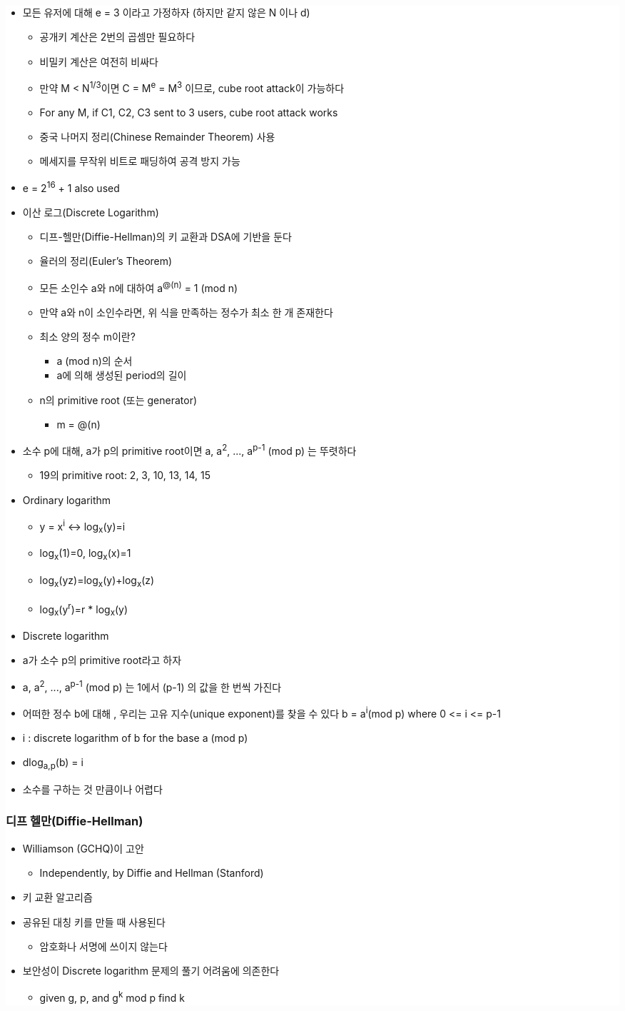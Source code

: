  -  모든 유저에 대해 e = 3 이라고 가정하자 (하지만 같지 않은 N 이나 d)
    -  공개키 계산은 2번의 곱셈만 필요하다
    -  비밀키 계산은 여전히 비싸다
    -  만약 M < N<sup>1/3</sup>이면 C = M<sup>e</sup> = M<sup>3</sup> 이므로, cube root attack이 가능하다
    -  For any M, if C1, C2, C3 sent to 3 users, cube root attack works

    -  중국 나머지 정리(Chinese Remainder Theorem) 사용
    -  메세지를 무작위 비트로 패딩하여 공격 방지 가능
 -  e = 2<sup>16</sup> + 1 also used

-  이산 로그(Discrete Logarithm)
   - 디프-헬만(Diffie-Hellman)의 키 교환과 DSA에 기반을 둔다
   - 율러의 정리(Euler’s Theorem)
   - 모든 소인수 a와 n에 대하여 a<sup>@(n)</sup> = 1 (mod n)

   - 만약 a와 n이 소인수라면, 위 식을 만족하는 정수가 최소 한 개 존재한다

   - 최소 양의 정수 m이란?
     -  a (mod n)의 순서
     -  a에 의해 생성된 period의 길이
   - n의 primitive root (또는 generator)
     -  m = @(n)

 -  소수 p에 대해, a가 p의 primitive root이면 a, a<sup>2</sup>, ..., a<sup>p-1</sup> (mod p) 는 뚜렷하다

    -  19의 primitive root: 2, 3, 10, 13, 14, 15

 -  Ordinary logarithm

    -  y = x<sup>i</sup> <-> log<sub>x</sub>(y)=i

    -  log<sub>x</sub>(1)=0, log<sub>x</sub>(x)=1

    -  log<sub>x</sub>(yz)=log<sub>x</sub>(y)+log<sub>x</sub>(z)

    -  log<sub>x</sub>(y<sup>r</sup>)=r * log<sub>x</sub>(y)

 -  Discrete logarithm
 -  a가 소수 p의 primitive root라고 하자
 -  a, a<sup>2</sup>, ..., a<sup>p-1</sup> (mod p) 는 1에서 (p-1) 의 값을 한 번씩 가진다

 -  어떠한 정수 b에 대해 , 우리는 고유 지수(unique exponent)를 찾을 수 있다
    b = a<sup>i</sup>(mod p) where 0 <= i <= p-1
 -  i : discrete logarithm of b for the base a (mod p)
 -  dlog<sub>a,p</sub>(b) = i
 -  소수를 구하는 것 만큼이나 어렵다

### 디프 헬만(Diffie-Hellman)

 -  Williamson (GCHQ)이 고안
    -  Independently, by Diffie and Hellman (Stanford)

 -  키 교환 알고리즘
 -  공유된 대칭 키를 만들 때 사용된다

    -  암호화나 서명에 쓰이지 않는다

 -  보안성이 Discrete logarithm 문제의 풀기 어려움에 의존한다
    -  given g, p, and g<sup>k</sup> mod p find k
